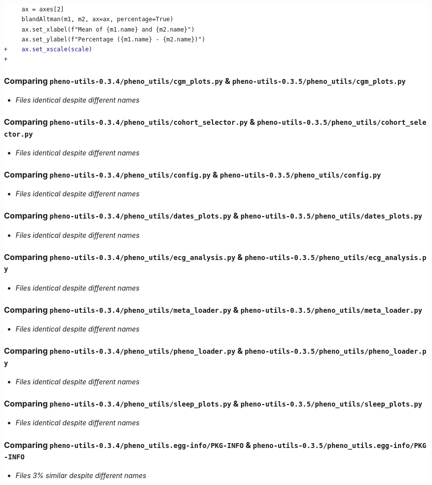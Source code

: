 ```diff
     ax = axes[2]
     blandAltman(m1, m2, ax=ax, percentage=True)
     ax.set_xlabel(f"Mean of {m1.name} and {m2.name}")
     ax.set_ylabel(f"Percentage ({m1.name} - {m2.name})")
+    ax.set_xscale(scale)
+
```

### Comparing `pheno-utils-0.3.4/pheno_utils/cgm_plots.py` & `pheno-utils-0.3.5/pheno_utils/cgm_plots.py`

 * *Files identical despite different names*

### Comparing `pheno-utils-0.3.4/pheno_utils/cohort_selector.py` & `pheno-utils-0.3.5/pheno_utils/cohort_selector.py`

 * *Files identical despite different names*

### Comparing `pheno-utils-0.3.4/pheno_utils/config.py` & `pheno-utils-0.3.5/pheno_utils/config.py`

 * *Files identical despite different names*

### Comparing `pheno-utils-0.3.4/pheno_utils/dates_plots.py` & `pheno-utils-0.3.5/pheno_utils/dates_plots.py`

 * *Files identical despite different names*

### Comparing `pheno-utils-0.3.4/pheno_utils/ecg_analysis.py` & `pheno-utils-0.3.5/pheno_utils/ecg_analysis.py`

 * *Files identical despite different names*

### Comparing `pheno-utils-0.3.4/pheno_utils/meta_loader.py` & `pheno-utils-0.3.5/pheno_utils/meta_loader.py`

 * *Files identical despite different names*

### Comparing `pheno-utils-0.3.4/pheno_utils/pheno_loader.py` & `pheno-utils-0.3.5/pheno_utils/pheno_loader.py`

 * *Files identical despite different names*

### Comparing `pheno-utils-0.3.4/pheno_utils/sleep_plots.py` & `pheno-utils-0.3.5/pheno_utils/sleep_plots.py`

 * *Files identical despite different names*

### Comparing `pheno-utils-0.3.4/pheno_utils.egg-info/PKG-INFO` & `pheno-utils-0.3.5/pheno_utils.egg-info/PKG-INFO`

 * *Files 3% similar despite different names*
